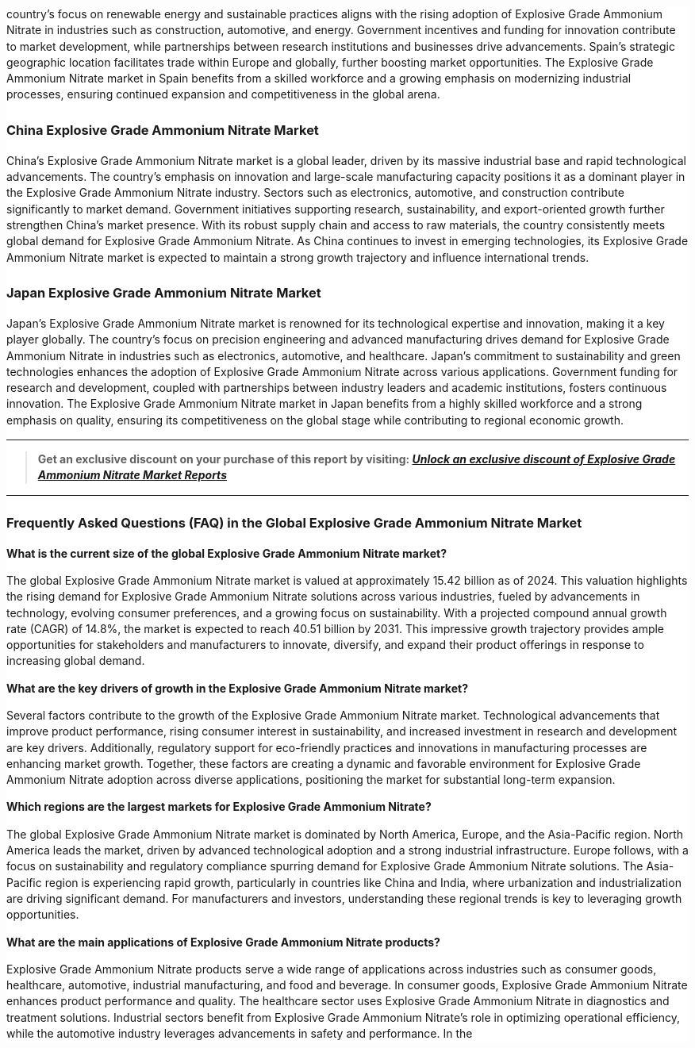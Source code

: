 country&rsquo;s focus on renewable energy and sustainable practices aligns with the rising adoption of Explosive Grade Ammonium Nitrate in industries such as construction, automotive, and energy. Government incentives and funding for innovation contribute to market development, while partnerships between research institutions and businesses drive advancements. Spain&rsquo;s strategic geographic location facilitates trade within Europe and globally, further boosting market opportunities. The Explosive Grade Ammonium Nitrate market in Spain benefits from a skilled workforce and a growing emphasis on modernizing industrial processes, ensuring continued expansion and competitiveness in the global arena.</p><h3>China Explosive Grade Ammonium Nitrate Market</h3><p>China&rsquo;s Explosive Grade Ammonium Nitrate market is a global leader, driven by its massive industrial base and rapid technological advancements. The country&rsquo;s emphasis on innovation and large-scale manufacturing capacity positions it as a dominant player in the Explosive Grade Ammonium Nitrate industry. Sectors such as electronics, automotive, and construction contribute significantly to market demand. Government initiatives supporting research, sustainability, and export-oriented growth further strengthen China&rsquo;s market presence. With its robust supply chain and access to raw materials, the country consistently meets global demand for Explosive Grade Ammonium Nitrate. As China continues to invest in emerging technologies, its Explosive Grade Ammonium Nitrate market is expected to maintain a strong growth trajectory and influence international trends.</p><h3>Japan Explosive Grade Ammonium Nitrate Market</h3><p>Japan&rsquo;s Explosive Grade Ammonium Nitrate market is renowned for its technological expertise and innovation, making it a key player globally. The country&rsquo;s focus on precision engineering and advanced manufacturing drives demand for Explosive Grade Ammonium Nitrate in industries such as electronics, automotive, and healthcare. Japan&rsquo;s commitment to sustainability and green technologies enhances the adoption of Explosive Grade Ammonium Nitrate across various applications. Government funding for research and development, coupled with partnerships between industry leaders and academic institutions, fosters continuous innovation. The Explosive Grade Ammonium Nitrate market in Japan benefits from a highly skilled workforce and a strong emphasis on quality, ensuring its competitiveness on the global stage while contributing to regional economic growth.</p><hr /><blockquote><p><strong>Get an exclusive discount on your purchase of this report by visiting: <em><a href="://marketresearchpulse.com/ask-for-discount/44236?utm_source=Github&amp;utm_medium=0115">Unlock an exclusive discount of Explosive Grade Ammonium Nitrate Market Reports</a></em>&nbsp;</strong></p></blockquote><hr /><h3>Frequently Asked Questions (FAQ) in the Global Explosive Grade Ammonium Nitrate Market</h3><p><strong>What is the current size of the global Explosive Grade Ammonium Nitrate market?</strong></p><p>The global Explosive Grade Ammonium Nitrate market is valued at approximately 15.42 billion as of 2024. This valuation highlights the rising demand for Explosive Grade Ammonium Nitrate solutions across various industries, fueled by advancements in technology, evolving consumer preferences, and a growing focus on sustainability. With a projected compound annual growth rate (CAGR) of 14.8%, the market is expected to reach 40.51 billion by 2031. This impressive growth trajectory provides ample opportunities for stakeholders and manufacturers to innovate, diversify, and expand their product offerings in response to increasing global demand.</p><p><strong>What are the key drivers of growth in the Explosive Grade Ammonium Nitrate market?</strong></p><p>Several factors contribute to the growth of the Explosive Grade Ammonium Nitrate market. Technological advancements that improve product performance, rising consumer interest in sustainability, and increased investment in research and development are key drivers. Additionally, regulatory support for eco-friendly practices and innovations in manufacturing processes are enhancing market growth. Together, these factors are creating a dynamic and favorable environment for Explosive Grade Ammonium Nitrate adoption across diverse applications, positioning the market for substantial long-term expansion.</p><p><strong>Which regions are the largest markets for Explosive Grade Ammonium Nitrate?</strong></p><p>The global Explosive Grade Ammonium Nitrate market is dominated by North America, Europe, and the Asia-Pacific region. North America leads the market, driven by advanced technological adoption and a strong industrial infrastructure. Europe follows, with a focus on sustainability and regulatory compliance spurring demand for Explosive Grade Ammonium Nitrate solutions. The Asia-Pacific region is experiencing rapid growth, particularly in countries like China and India, where urbanization and industrialization are driving significant demand. For manufacturers and investors, understanding these regional trends is key to leveraging growth opportunities.</p><p><strong>What are the main applications of Explosive Grade Ammonium Nitrate products?</strong></p><p>Explosive Grade Ammonium Nitrate products serve a wide range of applications across industries such as consumer goods, healthcare, automotive, industrial manufacturing, and food and beverage. In consumer goods, Explosive Grade Ammonium Nitrate enhances product performance and quality. The healthcare sector uses Explosive Grade Ammonium Nitrate in diagnostics and treatment solutions. Industrial sectors benefit from Explosive Grade Ammonium Nitrate&rsquo;s role in optimizing operational efficiency, while the automotive industry leverages advancements in safety and performance. In the